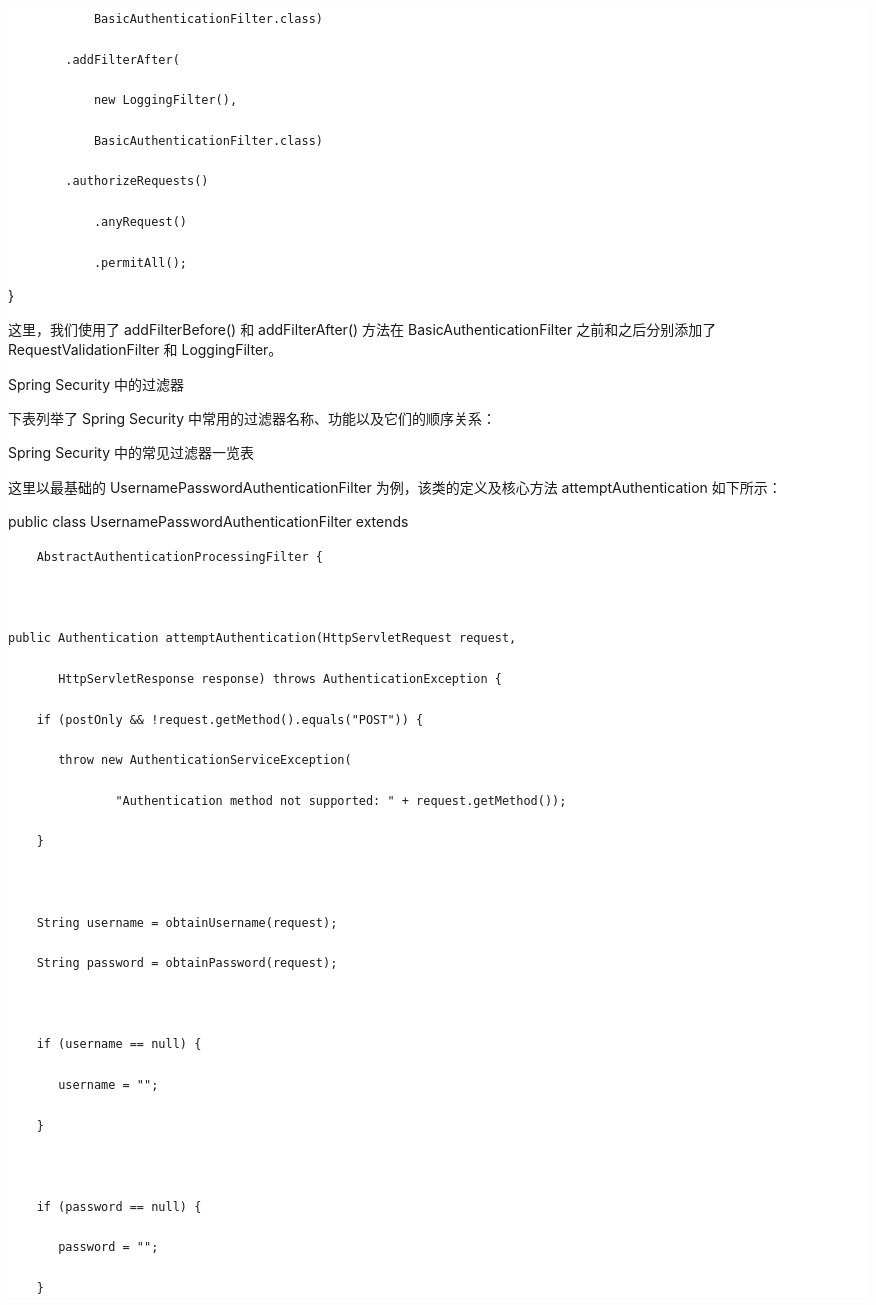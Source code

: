                 BasicAuthenticationFilter.class)

            .addFilterAfter(

                new LoggingFilter(),

                BasicAuthenticationFilter.class)

            .authorizeRequests()

                .anyRequest()

                .permitAll();

}


这里，我们使用了 addFilterBefore() 和 addFilterAfter() 方法在 BasicAuthenticationFilter 之前和之后分别添加了 RequestValidationFilter 和 LoggingFilter。

Spring Security 中的过滤器

下表列举了 Spring Security 中常用的过滤器名称、功能以及它们的顺序关系：



Spring Security 中的常见过滤器一览表

这里以最基础的 UsernamePasswordAuthenticationFilter 为例，该类的定义及核心方法 attemptAuthentication 如下所示：

public class UsernamePasswordAuthenticationFilter extends

        AbstractAuthenticationProcessingFilter {

 

    public Authentication attemptAuthentication(HttpServletRequest request,

           HttpServletResponse response) throws AuthenticationException {

        if (postOnly && !request.getMethod().equals("POST")) {

           throw new AuthenticationServiceException(

                   "Authentication method not supported: " + request.getMethod());

        }

 

        String username = obtainUsername(request);

        String password = obtainPassword(request);

 

        if (username == null) {

           username = "";

        }

 

        if (password == null) {

           password = "";

        }
